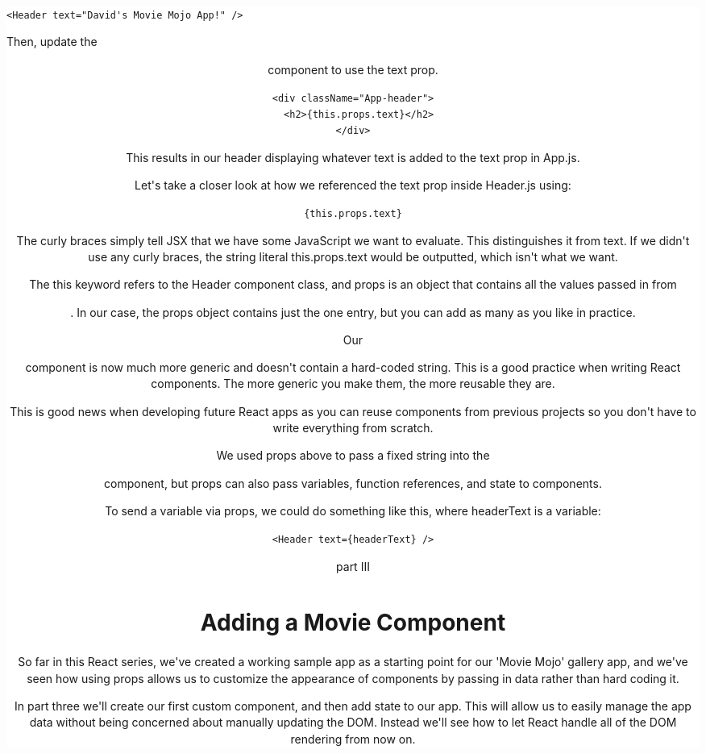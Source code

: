 ```
<Header text="David's Movie Mojo App!" />

```

Then, update the <Header /> component to use the text prop.

```
<div className="App-header">
  <h2>{this.props.text}</h2>
</div>

```

This results in our header displaying whatever text is added to the text prop in App.js.

Let's take a closer look at how we referenced the text prop inside Header.js using:

```
{this.props.text}

```
The curly braces simply tell JSX that we have some JavaScript we want to evaluate. This distinguishes it from text. If we didn't use any curly braces, the string literal this.props.text would be outputted, which isn't what we want.

The this keyword refers to the Header component class, and props is an object that contains all the values passed in from <Header text="David's Movie Mojo App!" />. In our case, the props object contains just the one entry, but you can add as many as you like in practice.

Our <Header /> component is now much more generic and doesn't contain a hard-coded string. This is a good practice when writing React components. The more generic you make them, the more reusable they are.

This is good news when developing future React apps as you can reuse components from previous projects so you don't have to write everything from scratch.

We used props above to pass a fixed string into the <Header /> component, but props can also pass variables, function references, and state to components.

To send a variable via props, we could do something like this, where headerText is a variable:

```
<Header text={headerText} />

```
part III

# Adding a Movie Component

So far in this React series, we've created a working sample app as a starting point for our 'Movie Mojo' gallery app, and we've seen how using props allows us to customize the appearance of components by passing in data rather than hard coding it.

In part three we'll create our first custom component, and then add state to our app. This will allow us to easily manage the app data without being concerned about manually updating the DOM. Instead we'll see how to let React handle all of the DOM rendering from now on.
